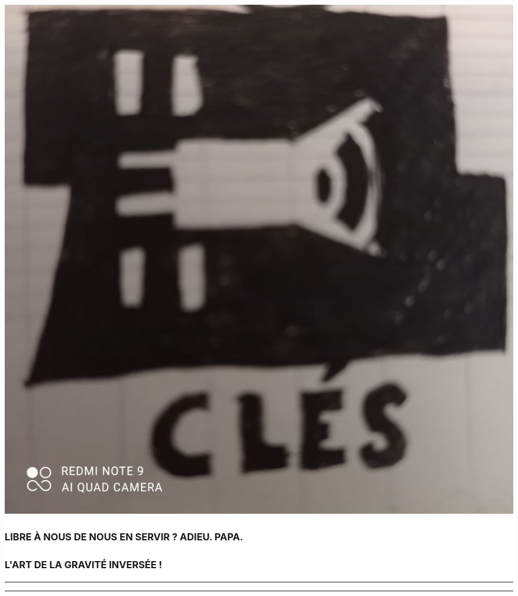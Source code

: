 <img src="/images/zeol-clés.jpg" alt="" class="img-responsive">


### LIBRE À NOUS DE NOUS EN SERVIR ? ADIEU. PAPA.

### L'ART DE LA GRAVITÉ INVERSÉE !


___
___
